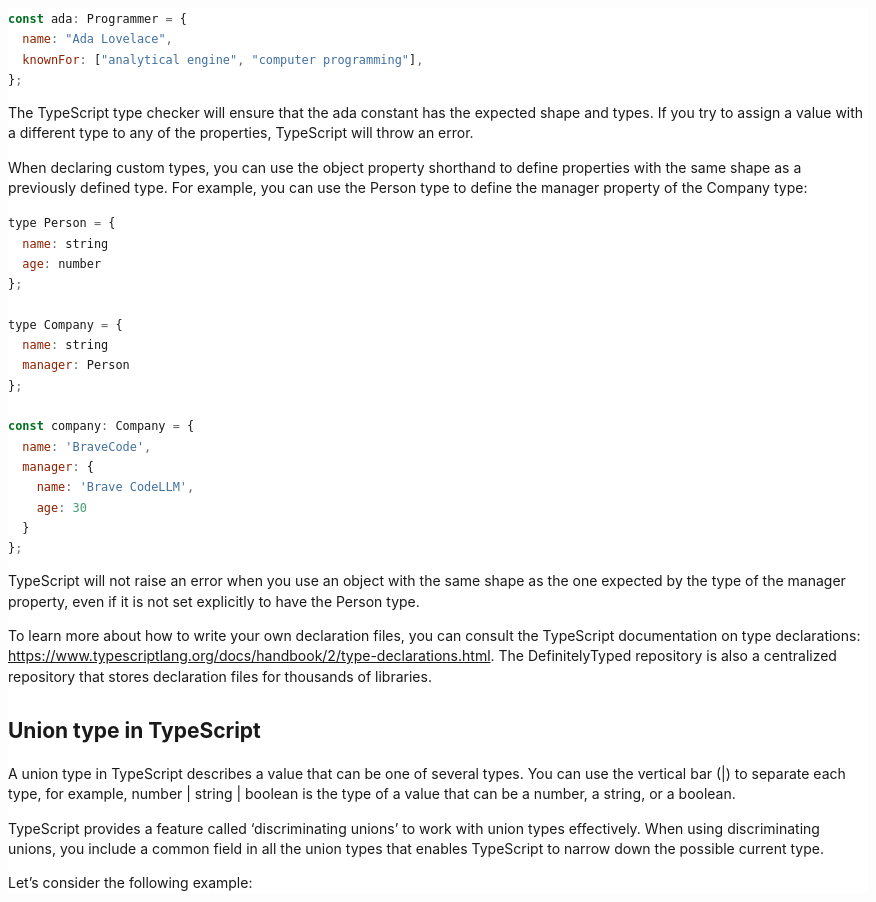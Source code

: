 ```js
const ada: Programmer = {
  name: "Ada Lovelace",
  knownFor: ["analytical engine", "computer programming"],
};
```

The TypeScript type checker will ensure that the ada constant has the expected shape and types. If you try to assign a value with a different type to any of the properties, TypeScript will throw an error.

When declaring custom types, you can use the object property shorthand to define properties with the same shape as a previously defined type. For example, you can use the Person type to define the manager property of the Company type:

```js
type Person = {
  name: string
  age: number
};

type Company = {
  name: string
  manager: Person
};

const company: Company = {
  name: 'BraveCode',
  manager: {
    name: 'Brave CodeLLM',
    age: 30
  }
};
```

TypeScript will not raise an error when you use an object with the same shape as the one expected by the type of the manager property, even if it is not set explicitly to have the Person type.

To learn more about how to write your own declaration files, you can consult the TypeScript documentation on type declarations: https://www.typescriptlang.org/docs/handbook/2/type-declarations.html. The DefinitelyTyped repository is also a centralized repository that stores declaration files for thousands of libraries.

## Union type in TypeScript

A union type in TypeScript describes a value that can be one of several types. You can use the vertical bar (|) to separate each type, for example, number | string | boolean is the type of a value that can be a number, a string, or a boolean.

TypeScript provides a feature called ‘discriminating unions’ to work with union types effectively. When using discriminating unions, you include a common field in all the union types that enables TypeScript to narrow down the possible current type.

Let’s consider the following example:
